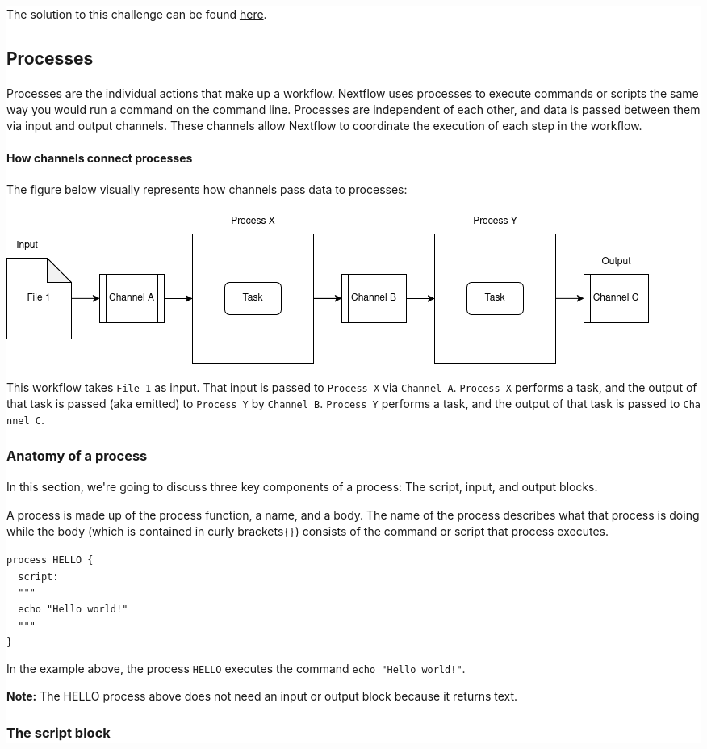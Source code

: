 The solution to this challenge can be found [here](/nf-core/challenge-solutions/nextflow-review/challenge-1.md).

## Processes

Processes are the individual actions that make up a workflow. Nextflow uses processes to execute commands or scripts the same way you would run a command on the command line. Processes are independent of each other, and data is passed between them via input and output channels. These channels allow Nextflow to coordinate the execution of each step in the workflow.

#### How channels connect processes

The figure below visually represents how channels pass data to processes:

<img src ='/nf-core/assets/nextflow-review/workflow-example.drawio.png'>  

This workflow takes `File 1` as input. That input is passed to `Process X` via `Channel A`. `Process X` performs a task, and the output of that task is passed (aka emitted) to `Process Y` by `Channel B`. `Process Y` performs a task, and the output of that task is passed to `Channel C`.


### Anatomy of a process

In this section, we're going to discuss three key components of a process: The script, input, and output blocks.

A process is made up of the process function, a name, and a body. The name of the process describes what that process is doing while the body (which is contained in curly brackets`{}`) consists of the command or script that process executes.

```
process HELLO {
  script:
  """
  echo "Hello world!"
  """
}
```

In the example above, the process `HELLO` executes the command `echo "Hello world!"`.

**Note:** The HELLO process above does not need an input or output block because it returns text.

### The script block
